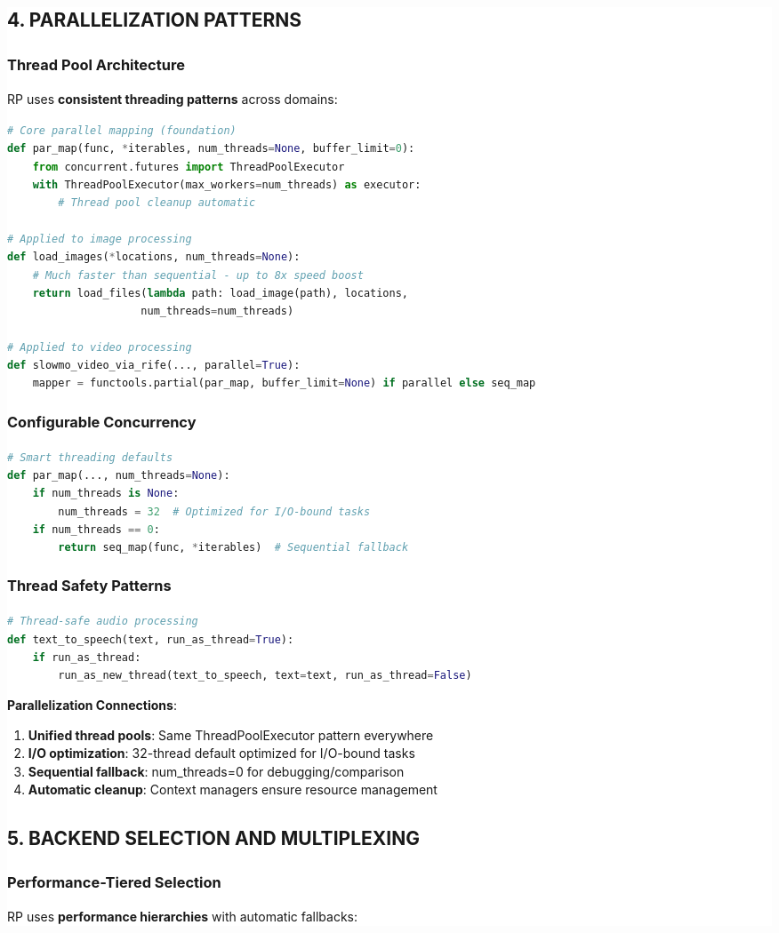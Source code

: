 ## 4. PARALLELIZATION PATTERNS

### Thread Pool Architecture
RP uses **consistent threading patterns** across domains:

```python
# Core parallel mapping (foundation)
def par_map(func, *iterables, num_threads=None, buffer_limit=0):
    from concurrent.futures import ThreadPoolExecutor
    with ThreadPoolExecutor(max_workers=num_threads) as executor:
        # Thread pool cleanup automatic

# Applied to image processing
def load_images(*locations, num_threads=None):
    # Much faster than sequential - up to 8x speed boost
    return load_files(lambda path: load_image(path), locations, 
                     num_threads=num_threads)

# Applied to video processing  
def slowmo_video_via_rife(..., parallel=True):
    mapper = functools.partial(par_map, buffer_limit=None) if parallel else seq_map
```

### Configurable Concurrency
```python
# Smart threading defaults
def par_map(..., num_threads=None):
    if num_threads is None: 
        num_threads = 32  # Optimized for I/O-bound tasks
    if num_threads == 0:
        return seq_map(func, *iterables)  # Sequential fallback
```

### Thread Safety Patterns
```python
# Thread-safe audio processing
def text_to_speech(text, run_as_thread=True):
    if run_as_thread:
        run_as_new_thread(text_to_speech, text=text, run_as_thread=False)
```

**Parallelization Connections**:
1. **Unified thread pools**: Same ThreadPoolExecutor pattern everywhere
2. **I/O optimization**: 32-thread default optimized for I/O-bound tasks  
3. **Sequential fallback**: num_threads=0 for debugging/comparison
4. **Automatic cleanup**: Context managers ensure resource management

## 5. BACKEND SELECTION AND MULTIPLEXING

### Performance-Tiered Selection
RP uses **performance hierarchies** with automatic fallbacks:
